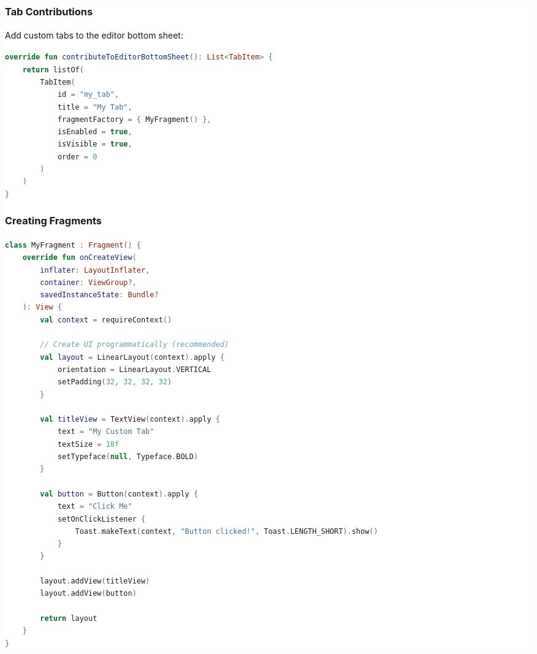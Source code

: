### Tab Contributions

Add custom tabs to the editor bottom sheet:

```kotlin
override fun contributeToEditorBottomSheet(): List<TabItem> {
    return listOf(
        TabItem(
            id = "my_tab",
            title = "My Tab",
            fragmentFactory = { MyFragment() },
            isEnabled = true,
            isVisible = true,
            order = 0
        )
    )
}
```

### Creating Fragments

```kotlin
class MyFragment : Fragment() {
    override fun onCreateView(
        inflater: LayoutInflater,
        container: ViewGroup?,
        savedInstanceState: Bundle?
    ): View {
        val context = requireContext()
        
        // Create UI programmatically (recommended)
        val layout = LinearLayout(context).apply {
            orientation = LinearLayout.VERTICAL
            setPadding(32, 32, 32, 32)
        }
        
        val titleView = TextView(context).apply {
            text = "My Custom Tab"
            textSize = 18f
            setTypeface(null, Typeface.BOLD)
        }
        
        val button = Button(context).apply {
            text = "Click Me"
            setOnClickListener {
                Toast.makeText(context, "Button clicked!", Toast.LENGTH_SHORT).show()
            }
        }
        
        layout.addView(titleView)
        layout.addView(button)
        
        return layout
    }
}
```

